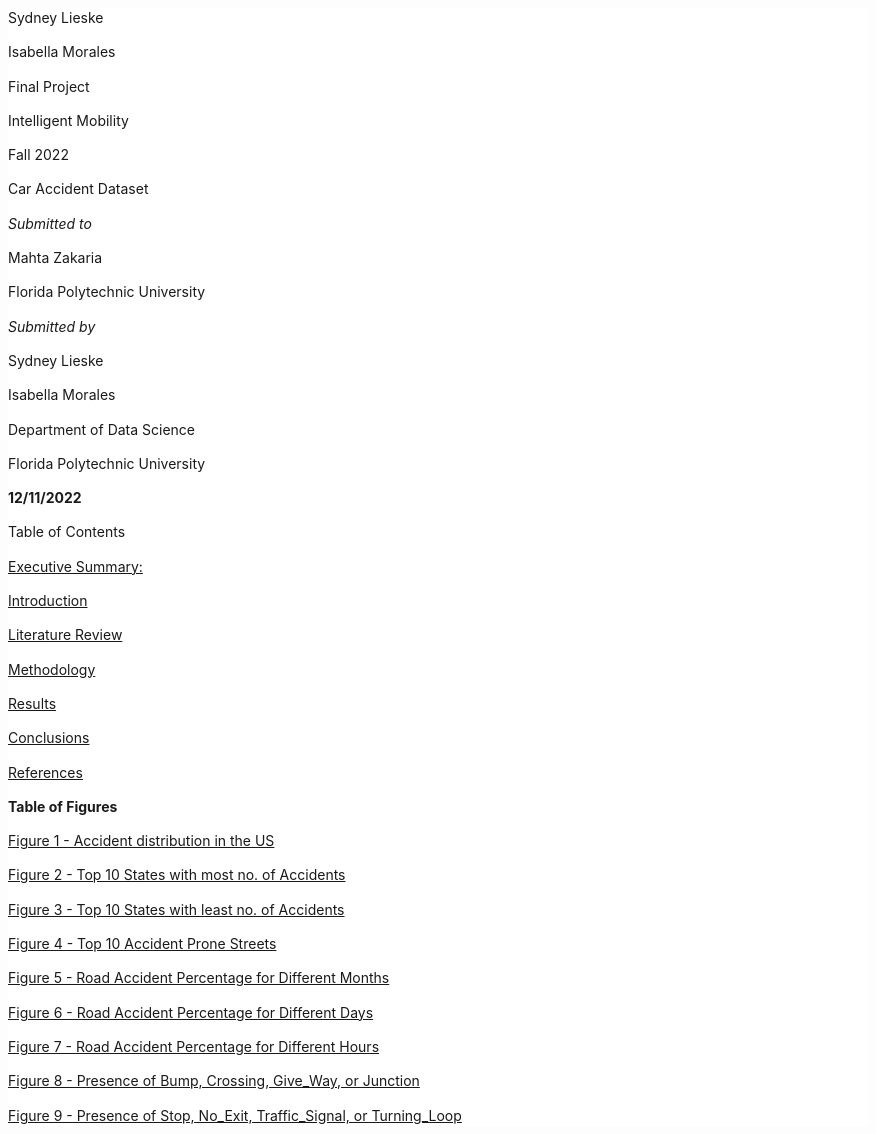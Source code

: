 Sydney Lieske

Isabella Morales

Final Project

Intelligent Mobility

Fall 2022

Car Accident Dataset

*Submitted to*

Mahta Zakaria

Florida Polytechnic University

*Submitted by*

Sydney Lieske

Isabella Morales

Department of Data Science

Florida Polytechnic University

**12/11/2022**

Table of Contents

[Executive Summary:](#_Toc121674250)

[Introduction](#_Toc121674251)

[Literature Review](#_Toc121674252)

[Methodology](#_Toc121674253)

[Results](#_Toc121674254)

[Conclusions](#_Toc121674255)

[References](#_Toc121674256)

**Table of Figures**

[Figure 1 - Accident distribution in the US](#_Toc121677210)

[Figure 2 - Top 10 States with most no. of Accidents](#_Toc121677211)

[Figure 3 - Top 10 States with least no. of Accidents](#_Toc121677212)

[Figure 4 - Top 10 Accident Prone Streets](#_Toc121677213)

[Figure 5 - Road Accident Percentage for Different Months](#_Toc121677214)

[Figure 6 - Road Accident Percentage for Different Days](#_Toc121677215)

[Figure 7 - Road Accident Percentage for Different Hours](#_Toc121677216)

[Figure 8 - Presence of Bump, Crossing, Give_Way, or Junction](#_Toc121677217)

[Figure 9 - Presence of Stop, No_Exit, Traffic_Signal, or Turning_Loop](#_Toc121677218)
